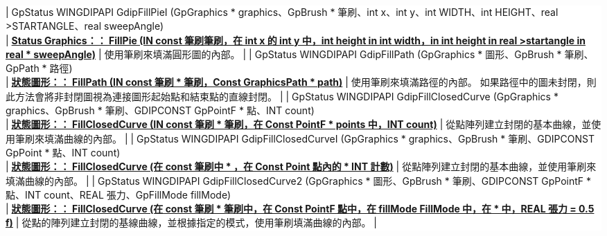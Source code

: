 | GpStatus WINGDIPAPI GdipFillPieI (GpGraphics \* graphics、GpBrush \* 筆刷、int x、int y、int WIDTH、int HEIGHT、real >STARTANGLE、real sweepAngle) <br/>                                                                                                                                                                  | [**Status Graphics：： FillPie (IN const 筆刷筆刷，在 int x 的 int y 中，int height in int width，in int height in real >startangle in real \* sweepAngle)**](/windows/win32/api/gdiplusgraphics/nf-gdiplusgraphics-graphics-fillpie(inconstbrush_inint_inint_inint_inint_inreal_inreal))                                                                                                                                                                  | 使用筆刷來填滿圓形圖的內部。                                                                                                                                                                                                                                                                                                                                                                                                                                   |
| GpStatus WINGDIPAPI GdipFillPath (GpGraphics \* 圖形、GpBrush \* 筆刷、GpPath \* 路徑) <br/>                                                                                                                                                                                                                          | [**狀態圖形：： FillPath (IN const 筆刷 \* 筆刷，Const GraphicsPath \* path)**](/windows/win32/api/Gdiplusgraphics/nf-gdiplusgraphics-graphics-fillpath)                                                                                                                                                                                                                                                                                     | 使用筆刷來填滿路徑的內部。 如果路徑中的圖未封閉，則此方法會將非封閉圖視為連接圖形起始點和結束點的直線封閉。                                                                                                                                                                                                                                                    |
| GpStatus WINGDIPAPI GdipFillClosedCurve (GpGraphics \* graphics、GpBrush \* 筆刷、GDIPCONST GpPointF \* 點、INT count) <br/>                                                                                                                                                                                          | [**狀態圖形：： FillClosedCurve (IN const 筆刷 \* 筆刷，在 Const PointF \* points 中，INT count)**](/previous-versions//ms535972(v=vs.85))                                                                                                                                                                                                                                    | 從點陣列建立封閉的基本曲線，並使用筆刷來填滿曲線的內部。                                                                                                                                                                                                                                                                                                                                                                 |
| GpStatus WINGDIPAPI GdipFillClosedCurveI (GpGraphics \* graphics、GpBrush \* 筆刷、GDIPCONST GpPoint \* 點、INT count) <br/>                                                                                                                                                                                          | [**狀態圖形：： FillClosedCurve (在 const 筆刷中 \* ，在 Const Point 點內的 \* INT 計數)**](/windows/win32/api/gdiplusgraphics/nf-gdiplusgraphics-graphics-fillclosedcurve(inconstbrush_inconstpoint_inint))                                                                                                                                                                                                                                      | 從點陣列建立封閉的基本曲線，並使用筆刷來填滿曲線的內部。                                                                                                                                                                                                                                                                                                                                                                 |
| GpStatus WINGDIPAPI GdipFillClosedCurve2 (GpGraphics \* 圖形、GpBrush \* 筆刷、GDIPCONST GpPointF \* 點、INT count、REAL 張力、GpFillMode fillMode) <br/>                                                                                                                                                      | [**狀態圖形：： FillClosedCurve (在 const 筆刷 \* 筆刷中，在 Const PointF 點中，在 fillMode FillMode 中，在 \* 中，REAL 張力 = 0.5 f)**](/windows/win32/api/gdiplusgraphics/nf-gdiplusgraphics-graphics-fillclosedcurve(inconstbrush_inconstpointf_inint_infillmode_inreal))                                                                                                                                                              | 從點的陣列建立封閉的基線曲線，並根據指定的模式，使用筆刷填滿曲線的內部。                                                                                                                                                                                                                                                                                                                                 |